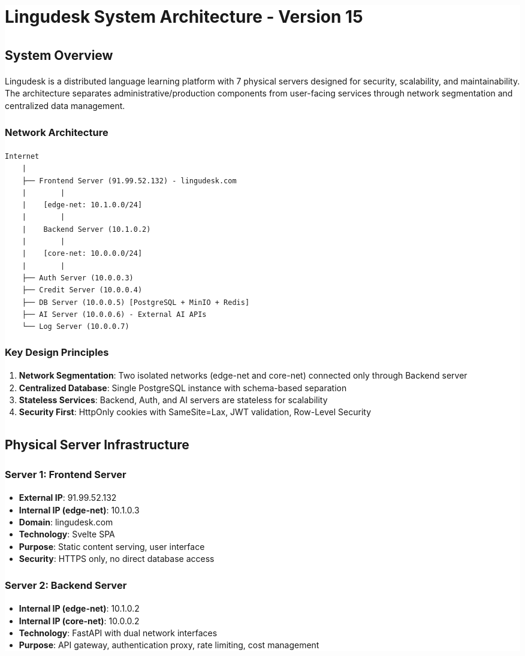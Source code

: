 # Lingudesk System Architecture - Version 15

## System Overview

Lingudesk is a distributed language learning platform with 7 physical servers designed for security, scalability, and maintainability. The architecture separates administrative/production components from user-facing services through network segmentation and centralized data management.

### Network Architecture

```
Internet
    |
    ├── Frontend Server (91.99.52.132) - lingudesk.com
    |        |
    |    [edge-net: 10.1.0.0/24]
    |        |
    |    Backend Server (10.1.0.2)
    |        |
    |    [core-net: 10.0.0.0/24]
    |        |
    ├── Auth Server (10.0.0.3)
    ├── Credit Server (10.0.0.4)
    ├── DB Server (10.0.0.5) [PostgreSQL + MinIO + Redis]
    ├── AI Server (10.0.0.6) - External AI APIs
    └── Log Server (10.0.0.7)
```

### Key Design Principles

1. **Network Segmentation**: Two isolated networks (edge-net and core-net) connected only through Backend server
2. **Centralized Database**: Single PostgreSQL instance with schema-based separation
3. **Stateless Services**: Backend, Auth, and AI servers are stateless for scalability
4. **Security First**: HttpOnly cookies with SameSite=Lax, JWT validation, Row-Level Security

## Physical Server Infrastructure

### Server 1: Frontend Server
- **External IP**: 91.99.52.132
- **Internal IP (edge-net)**: 10.1.0.3
- **Domain**: lingudesk.com
- **Technology**: Svelte SPA
- **Purpose**: Static content serving, user interface
- **Security**: HTTPS only, no direct database access

### Server 2: Backend Server
- **Internal IP (edge-net)**: 10.1.0.2
- **Internal IP (core-net)**: 10.0.0.2
- **Technology**: FastAPI with dual network interfaces
- **Purpose**: API gateway, authentication proxy, rate limiting, cost management
